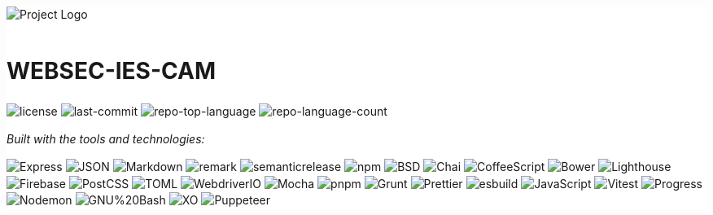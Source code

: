 <div id="top">


<div align="left">

<img src="https://www.google.com/url?sa=i&url=https%3A%2F%2Fwww.shutterstock.com%2Fes%2Fsearch%2Fcybersecurity-logos&psig=AOvVaw12g3XcEmHJgsgSe05bon2Q&ust=1754398182341000&source=images&cd=vfe&opi=89978449&ved=0CBIQjRxqFwoTCIDVqtaY8Y4DFQAAAAAdAAAAABAE" width="30%" style="position: relative; top: 0; right: 0;" alt="Project Logo"/>

# WEBSEC-IES-CAM

<em></em>


<img src="https://img.shields.io/github/license/Molecuardo/websec-ies-cam?style=flat-square&logo=opensourceinitiative&logoColor=white&color=0080ff" alt="license">
<img src="https://img.shields.io/github/last-commit/Molecuardo/websec-ies-cam?style=flat-square&logo=git&logoColor=white&color=0080ff" alt="last-commit">
<img src="https://img.shields.io/github/languages/top/Molecuardo/websec-ies-cam?style=flat-square&color=0080ff" alt="repo-top-language">
<img src="https://img.shields.io/github/languages/count/Molecuardo/websec-ies-cam?style=flat-square&color=0080ff" alt="repo-language-count">

<em>Built with the tools and technologies:</em>

<img src="https://img.shields.io/badge/Express-000000.svg?style=flat-square&logo=Express&logoColor=white" alt="Express">
<img src="https://img.shields.io/badge/JSON-000000.svg?style=flat-square&logo=JSON&logoColor=white" alt="JSON">
<img src="https://img.shields.io/badge/Markdown-000000.svg?style=flat-square&logo=Markdown&logoColor=white" alt="Markdown">
<img src="https://img.shields.io/badge/remark-000000.svg?style=flat-square&logo=remark&logoColor=white" alt="remark">
<img src="https://img.shields.io/badge/semanticrelease-494949.svg?style=flat-square&logo=semantic-release&logoColor=white" alt="semanticrelease">
<img src="https://img.shields.io/badge/npm-CB3837.svg?style=flat-square&logo=npm&logoColor=white" alt="npm">
<img src="https://img.shields.io/badge/BSD-AB2B28.svg?style=flat-square&logo=BSD&logoColor=white" alt="BSD">
<img src="https://img.shields.io/badge/Chai-A30701.svg?style=flat-square&logo=Chai&logoColor=white" alt="Chai">
<img src="https://img.shields.io/badge/CoffeeScript-2F2625.svg?style=flat-square&logo=CoffeeScript&logoColor=white" alt="CoffeeScript">
<img src="https://img.shields.io/badge/Bower-EF5734.svg?style=flat-square&logo=Bower&logoColor=white" alt="Bower">
<img src="https://img.shields.io/badge/Lighthouse-F44B21.svg?style=flat-square&logo=Lighthouse&logoColor=white" alt="Lighthouse">
<img src="https://img.shields.io/badge/Firebase-DD2C00.svg?style=flat-square&logo=Firebase&logoColor=white" alt="Firebase">
<img src="https://img.shields.io/badge/PostCSS-DD3A0A.svg?style=flat-square&logo=PostCSS&logoColor=white" alt="PostCSS">
<img src="https://img.shields.io/badge/TOML-9C4121.svg?style=flat-square&logo=TOML&logoColor=white" alt="TOML">
<img src="https://img.shields.io/badge/WebdriverIO-EA5906.svg?style=flat-square&logo=WebdriverIO&logoColor=white" alt="WebdriverIO">
<img src="https://img.shields.io/badge/Mocha-8D6748.svg?style=flat-square&logo=Mocha&logoColor=white" alt="Mocha">
<img src="https://img.shields.io/badge/pnpm-F69220.svg?style=flat-square&logo=pnpm&logoColor=white" alt="pnpm">
<img src="https://img.shields.io/badge/Grunt-FAA918.svg?style=flat-square&logo=Grunt&logoColor=white" alt="Grunt">
<img src="https://img.shields.io/badge/Prettier-F7B93E.svg?style=flat-square&logo=Prettier&logoColor=black" alt="Prettier">
<img src="https://img.shields.io/badge/esbuild-FFCF00.svg?style=flat-square&logo=esbuild&logoColor=black" alt="esbuild">
<img src="https://img.shields.io/badge/JavaScript-F7DF1E.svg?style=flat-square&logo=JavaScript&logoColor=black" alt="JavaScript">
<img src="https://img.shields.io/badge/Vitest-6E9F18.svg?style=flat-square&logo=Vitest&logoColor=white" alt="Vitest">
<img src="https://img.shields.io/badge/Progress-5CE500.svg?style=flat-square&logo=Progress&logoColor=white" alt="Progress">
<img src="https://img.shields.io/badge/Nodemon-76D04B.svg?style=flat-square&logo=Nodemon&logoColor=white" alt="Nodemon">
<img src="https://img.shields.io/badge/GNU%20Bash-4EAA25.svg?style=flat-square&logo=GNU-Bash&logoColor=white" alt="GNU%20Bash">
<img src="https://img.shields.io/badge/XO-5ED9C7.svg?style=flat-square&logo=XO&logoColor=black" alt="XO">
<img src="https://img.shields.io/badge/Puppeteer-40B5A4.svg?style=flat-square&logo=Puppeteer&logoColor=white" alt="Puppeteer">